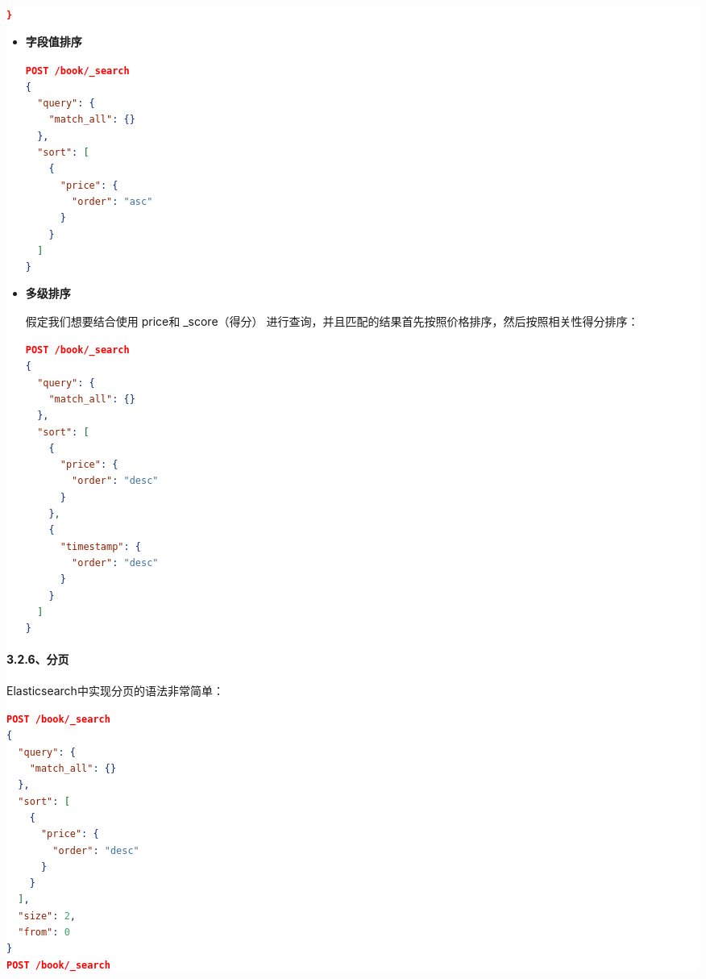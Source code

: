   ```json
  }
  ```

- **字段值排序**

  ```json
  POST /book/_search
  {
    "query": {
      "match_all": {}
    },
    "sort": [
      {
        "price": {
          "order": "asc"
        }
      }
    ]
  }
  ```

- **多级排序**

  假定我们想要结合使用 price和 _score（得分） 进行查询，并且匹配的结果首先按照价格排序，然后按照相关性得分排序：

  ```json
  POST /book/_search
  {
    "query": {
      "match_all": {}
    },
    "sort": [
      {
        "price": {
          "order": "desc"
        }
      },
      {
        "timestamp": {
          "order": "desc"
        }
      }
    ]
  }
  ```

#### 3.2.6、分页

Elasticsearch中实现分页的语法非常简单：

```json
POST /book/_search
{
  "query": {
    "match_all": {}
  },
  "sort": [
    {
      "price": {
        "order": "desc"
      }
    }
  ], 
  "size": 2,
  "from": 0
}
POST /book/_search
```